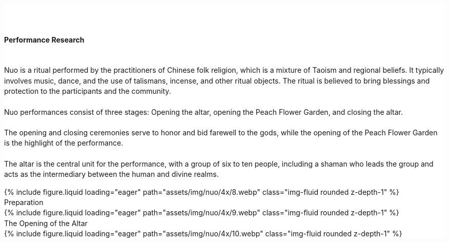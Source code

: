 
<h4>
    <br>
</h4>


<h4>
    <br>
    Performance Research
</h4>


<p>
    <br>
    Nuo is a ritual performed by the practitioners of Chinese folk religion, which is a mixture of Taoism and regional beliefs. It typically involves music, dance, and the use of talismans, incense, and other ritual objects. The ritual is believed to bring blessings and protection to the participants and the community.<br><br>
    Nuo performances consist of three stages: 
    Opening the altar, opening the Peach Flower Garden, and closing the altar.<br><br>
    The opening and closing ceremonies serve to honor and bid farewell to the gods, while the opening of the Peach Flower Garden is the highlight of the performance. <br><br>
    The altar is the central unit for the performance, with a group of six to ten people, including a shaman who leads the group and acts as the intermediary between the human and divine realms.
</p>


<div class="row">
    <div class="col-12">
        {% include figure.liquid loading="eager" path="assets/img/nuo/4x/8.webp" class="img-fluid rounded z-depth-1" %}
    </div>
</div>


<div class="caption">
    Preparation
</div>


<div class="row">
    <div class="col-12">
        {% include figure.liquid loading="eager" path="assets/img/nuo/4x/9.webp" class="img-fluid rounded z-depth-1" %}
    </div>
</div>


<div class="caption">
    The Opening of the Altar
</div>


<div class="row">
    <div class="col-12">
        {% include figure.liquid loading="eager" path="assets/img/nuo/4x/10.webp" class="img-fluid rounded z-depth-1" %}
    </div>
</div>
